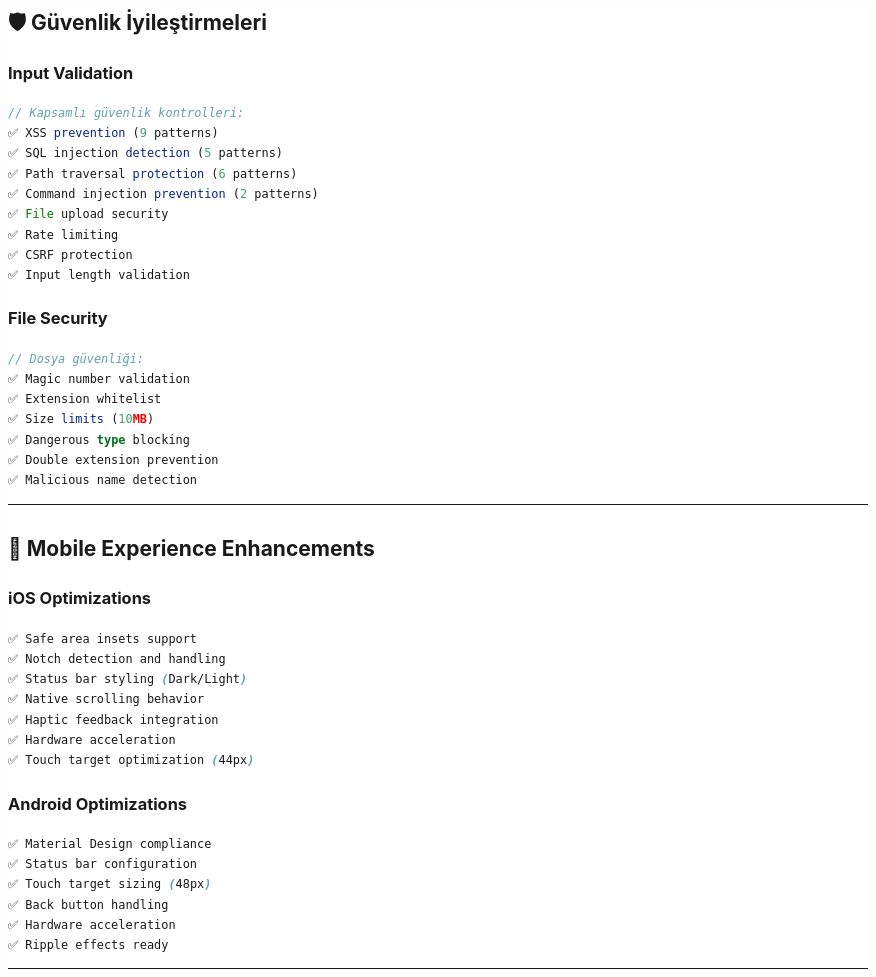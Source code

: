 ## 🛡️ Güvenlik İyileştirmeleri

### Input Validation
```typescript
// Kapsamlı güvenlik kontrolleri:
✅ XSS prevention (9 patterns)
✅ SQL injection detection (5 patterns)
✅ Path traversal protection (6 patterns)
✅ Command injection prevention (2 patterns)
✅ File upload security
✅ Rate limiting
✅ CSRF protection
✅ Input length validation
```

### File Security
```typescript
// Dosya güvenliği:
✅ Magic number validation
✅ Extension whitelist
✅ Size limits (10MB)
✅ Dangerous type blocking
✅ Double extension prevention
✅ Malicious name detection
```

---

## 📱 Mobile Experience Enhancements

### iOS Optimizations
```css
✅ Safe area insets support
✅ Notch detection and handling
✅ Status bar styling (Dark/Light)
✅ Native scrolling behavior
✅ Haptic feedback integration
✅ Hardware acceleration
✅ Touch target optimization (44px)
```

### Android Optimizations
```css
✅ Material Design compliance
✅ Status bar configuration
✅ Touch target sizing (48px)
✅ Back button handling
✅ Hardware acceleration
✅ Ripple effects ready
```

---